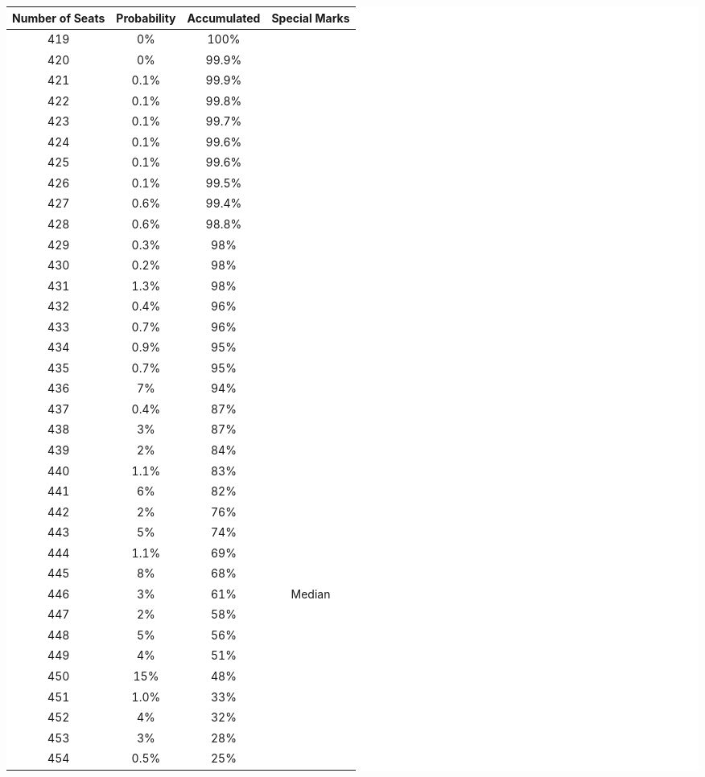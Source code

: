 | Number of Seats | Probability | Accumulated | Special Marks |
|:---------------:|:-----------:|:-----------:|:-------------:|
| 419 | 0% | 100% |  |
| 420 | 0% | 99.9% |  |
| 421 | 0.1% | 99.9% |  |
| 422 | 0.1% | 99.8% |  |
| 423 | 0.1% | 99.7% |  |
| 424 | 0.1% | 99.6% |  |
| 425 | 0.1% | 99.6% |  |
| 426 | 0.1% | 99.5% |  |
| 427 | 0.6% | 99.4% |  |
| 428 | 0.6% | 98.8% |  |
| 429 | 0.3% | 98% |  |
| 430 | 0.2% | 98% |  |
| 431 | 1.3% | 98% |  |
| 432 | 0.4% | 96% |  |
| 433 | 0.7% | 96% |  |
| 434 | 0.9% | 95% |  |
| 435 | 0.7% | 95% |  |
| 436 | 7% | 94% |  |
| 437 | 0.4% | 87% |  |
| 438 | 3% | 87% |  |
| 439 | 2% | 84% |  |
| 440 | 1.1% | 83% |  |
| 441 | 6% | 82% |  |
| 442 | 2% | 76% |  |
| 443 | 5% | 74% |  |
| 444 | 1.1% | 69% |  |
| 445 | 8% | 68% |  |
| 446 | 3% | 61% | Median |
| 447 | 2% | 58% |  |
| 448 | 5% | 56% |  |
| 449 | 4% | 51% |  |
| 450 | 15% | 48% |  |
| 451 | 1.0% | 33% |  |
| 452 | 4% | 32% |  |
| 453 | 3% | 28% |  |
| 454 | 0.5% | 25% |  |